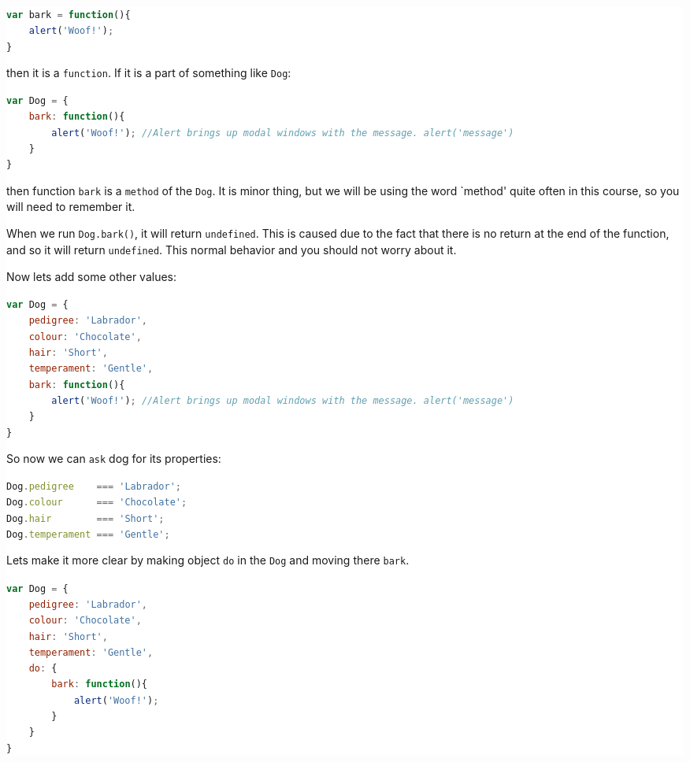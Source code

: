 ```js
var bark = function(){
	alert('Woof!');
}
```

then it is a `function`. If it is a part of something like `Dog`:

```js
var Dog = {
	bark: function(){
		alert('Woof!'); //Alert brings up modal windows with the message. alert('message')
	}
}
```

then function `bark` is a `method` of the `Dog`. It is minor thing, but we will be using the word `method' quite often in this course, so you will need to remember it.

When we run `Dog.bark()`, it will return `undefined`. This is caused due to the fact that there is no return at the end of the function, and so it will return `undefined`. This normal behavior and you should not worry about it.

Now lets add some other values:

```js
var Dog = {
	pedigree: 'Labrador',
	colour: 'Chocolate',
	hair: 'Short',
	temperament: 'Gentle',
	bark: function(){
		alert('Woof!'); //Alert brings up modal windows with the message. alert('message')
	}
}
```

So now we can `ask` dog for its properties:

```js
Dog.pedigree 	=== 'Labrador';
Dog.colour 		=== 'Chocolate';
Dog.hair 		=== 'Short';
Dog.temperament === 'Gentle';
```

Lets make it more clear by making object `do` in the `Dog` and moving there `bark`.

```js
var Dog = {
	pedigree: 'Labrador',
	colour: 'Chocolate',
	hair: 'Short',
	temperament: 'Gentle',
	do: {
		bark: function(){
			alert('Woof!');
		}
	}
}
```
